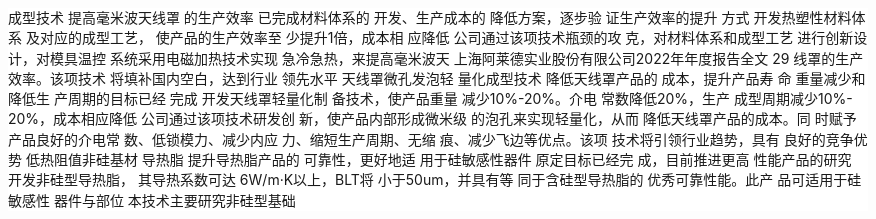 成型技术
提高毫米波天线罩
的生产效率
已完成材料体系的
开发、生产成本的
降低方案，逐步验
证生产效率的提升
方式
开发热塑性材料体系
及对应的成型工艺，
使产品的生产效率至
少提升1倍，成本相
应降低
公司通过该项技术瓶颈的攻
克，对材料体系和成型工艺
进行创新设计，对模具温控
系统采用电磁加热技术实现
急冷急热，来提高毫米波天
上海阿莱德实业股份有限公司2022年年度报告全文
29
线罩的生产效率。该项技术
将填补国内空白，达到行业
领先水平
天线罩微孔发泡轻
量化成型技术
降低天线罩产品的
成本，提升产品寿
命
重量减少和降低生
产周期的目标已经
完成
开发天线罩轻量化制
备技术，使产品重量
减少10%-20%。介电
常数降低20%，生产
成型周期减少10%-
20%，成本相应降低
公司通过该项技术研发创
新，使产品内部形成微米级
的泡孔来实现轻量化，从而
降低天线罩产品的成本。同
时赋予产品良好的介电常
数、低锁模力、减少内应
力、缩短生产周期、无缩
痕、减少飞边等优点。该项
技术将引领行业趋势，具有
良好的竞争优势
低热阻值非硅基材
导热脂
提升导热脂产品的
可靠性，更好地适
用于硅敏感性器件
原定目标已经完
成，目前推进更高
性能产品的研究
开发非硅型导热脂，
其导热系数可达
6W/m·K以上，BLT将
小于50um，并具有等
同于含硅型导热脂的
优秀可靠性能。此产
品可适用于硅敏感性
器件与部位
本技术主要研究非硅型基础